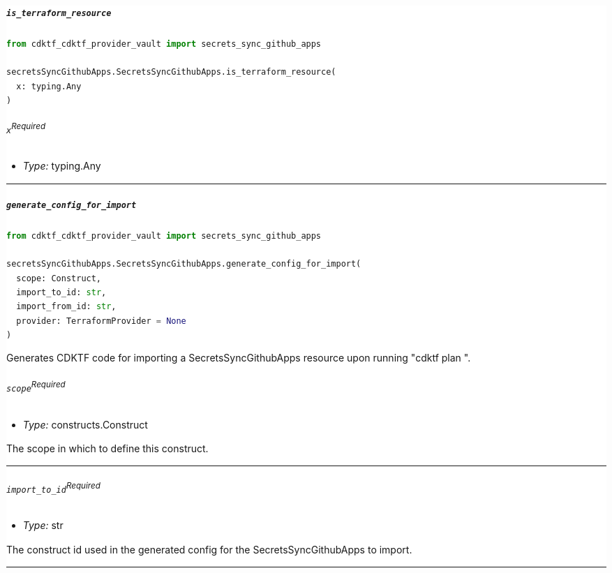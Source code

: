 ##### `is_terraform_resource` <a name="is_terraform_resource" id="@cdktf/provider-vault.secretsSyncGithubApps.SecretsSyncGithubApps.isTerraformResource"></a>

```python
from cdktf_cdktf_provider_vault import secrets_sync_github_apps

secretsSyncGithubApps.SecretsSyncGithubApps.is_terraform_resource(
  x: typing.Any
)
```

###### `x`<sup>Required</sup> <a name="x" id="@cdktf/provider-vault.secretsSyncGithubApps.SecretsSyncGithubApps.isTerraformResource.parameter.x"></a>

- *Type:* typing.Any

---

##### `generate_config_for_import` <a name="generate_config_for_import" id="@cdktf/provider-vault.secretsSyncGithubApps.SecretsSyncGithubApps.generateConfigForImport"></a>

```python
from cdktf_cdktf_provider_vault import secrets_sync_github_apps

secretsSyncGithubApps.SecretsSyncGithubApps.generate_config_for_import(
  scope: Construct,
  import_to_id: str,
  import_from_id: str,
  provider: TerraformProvider = None
)
```

Generates CDKTF code for importing a SecretsSyncGithubApps resource upon running "cdktf plan <stack-name>".

###### `scope`<sup>Required</sup> <a name="scope" id="@cdktf/provider-vault.secretsSyncGithubApps.SecretsSyncGithubApps.generateConfigForImport.parameter.scope"></a>

- *Type:* constructs.Construct

The scope in which to define this construct.

---

###### `import_to_id`<sup>Required</sup> <a name="import_to_id" id="@cdktf/provider-vault.secretsSyncGithubApps.SecretsSyncGithubApps.generateConfigForImport.parameter.importToId"></a>

- *Type:* str

The construct id used in the generated config for the SecretsSyncGithubApps to import.

---